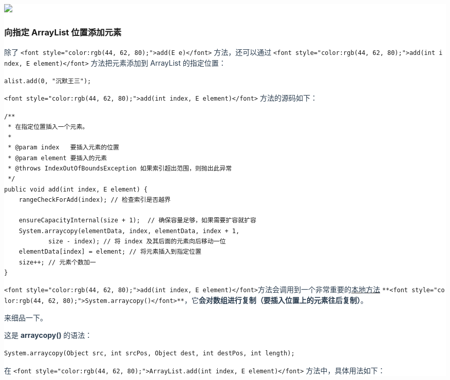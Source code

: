 
<img referrerpolicy="no-referrer" src="https://cdn.nlark.com/yuque/0/2024/png/35376129/1726666819842-54c35d16-2cc6-478a-88f3-ccf179250c66.png" />


### 向指定 ArrayList 位置添加元素

<font style="color:rgb(44, 62, 80);">除了</font><font style="color:rgb(44, 62, 80);"> </font>`<font style="color:rgb(44, 62, 80);">add(E e)</font>`<font style="color:rgb(44, 62, 80);"> </font><font style="color:rgb(44, 62, 80);">方法，还可以通过</font><font style="color:rgb(44, 62, 80);"> </font>`<font style="color:rgb(44, 62, 80);">add(int index, E element)</font>`<font style="color:rgb(44, 62, 80);"> </font><font style="color:rgb(44, 62, 80);">方法把元素添加到 ArrayList 的指定位置：</font>

```plain
alist.add(0, "沉默王三");
```

`<font style="color:rgb(44, 62, 80);">add(int index, E element)</font>`<font style="color:rgb(44, 62, 80);"> </font><font style="color:rgb(44, 62, 80);">方法的源码如下：</font>

```plain
/**
 * 在指定位置插入一个元素。
 *
 * @param index   要插入元素的位置
 * @param element 要插入的元素
 * @throws IndexOutOfBoundsException 如果索引超出范围，则抛出此异常
 */
public void add(int index, E element) {
    rangeCheckForAdd(index); // 检查索引是否越界

    ensureCapacityInternal(size + 1);  // 确保容量足够，如果需要扩容就扩容
    System.arraycopy(elementData, index, elementData, index + 1,
            size - index); // 将 index 及其后面的元素向后移动一位
    elementData[index] = element; // 将元素插入到指定位置
    size++; // 元素个数加一
}
```

`<font style="color:rgb(44, 62, 80);">add(int index, E element)</font>`<font style="color:rgb(44, 62, 80);">方法会调用到一个非常重要的</font>[<font style="color:rgb(44, 62, 80);">本地方法</font>](https://javabetter.cn/oo/native-method.html)<font style="color:rgb(44, 62, 80);"> </font>`**<font style="color:rgb(44, 62, 80);">System.arraycopy()</font>**`<font style="color:rgb(44, 62, 80);">，它</font>**<font style="color:rgb(44, 62, 80);">会对数组进行复制（要插入位置上的元素往后复制）</font>**<font style="color:rgb(44, 62, 80);">。</font>

<font style="color:rgb(44, 62, 80);">来细品一下。</font>

<font style="color:rgb(44, 62, 80);">这是 </font>**<font style="color:rgb(44, 62, 80);">arraycopy() </font>**<font style="color:rgb(44, 62, 80);">的语法：</font>

```plain
System.arraycopy(Object src, int srcPos, Object dest, int destPos, int length);
```

<font style="color:rgb(44, 62, 80);">在</font><font style="color:rgb(44, 62, 80);"> </font>`<font style="color:rgb(44, 62, 80);">ArrayList.add(int index, E element)</font>`<font style="color:rgb(44, 62, 80);"> </font><font style="color:rgb(44, 62, 80);">方法中，具体用法如下：</font>
